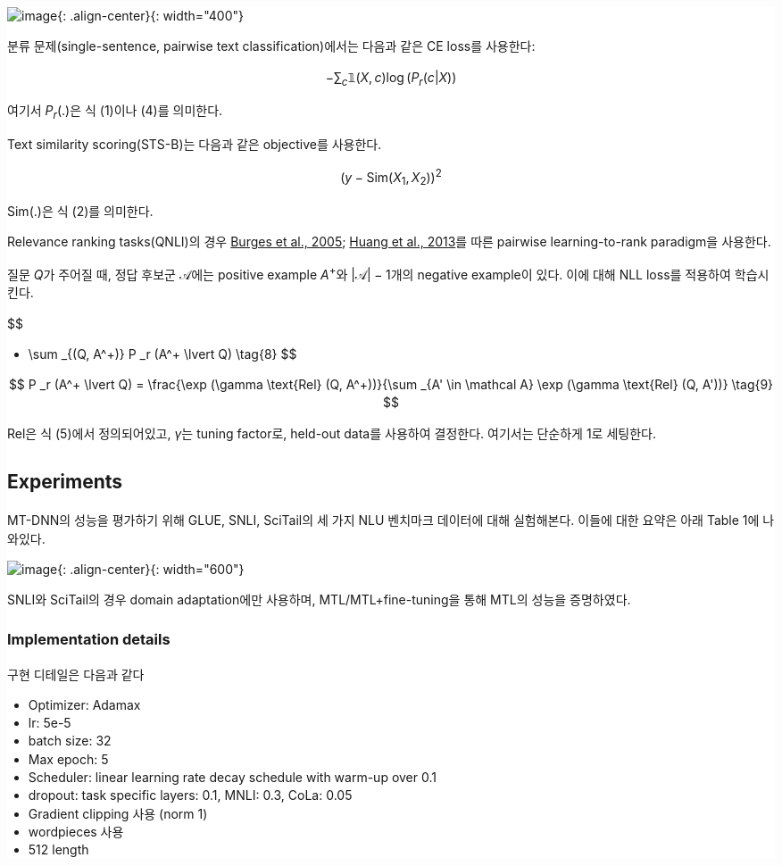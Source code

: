 ![image](https://user-images.githubusercontent.com/47516855/165088000-6aa3131b-38bd-4b8d-8d5d-d50a9ef73953.png){: .align-center}{: width="400"}

분류 문제(single-sentence, pairwise text classification)에서는 다음과 같은 CE loss를 사용한다:

$$
-\sum _c \mathbb{1}(X, c) \log(P _r (c \lvert X)) \tag{6}
$$

여기서 $P _r(.)$은 식 (1)이나 (4)를 의미한다.

Text similarity scoring(STS-B)는 다음과 같은 objective를 사용한다.

$$
(y - \text{Sim}(X _1, X _2))^2 \tag{7}
$$

$\text{Sim}(.)$은 식 (2)를 의미한다.

Relevance ranking tasks(QNLI)의 경우 [Burges et al., 2005](https://icml.cc/2015/wp-content/uploads/2015/06/icml_ranking.pdf); [Huang et al., 2013](https://dl.acm.org/doi/10.1145/2505515.2505665)를 따른 pairwise learning-to-rank paradigm을 사용한다.

질문 $Q$가 주어질 때, 정답 후보군 $\mathcal A$에는 positive example $A^+$와 $\lvert \mathcal A \rvert - 1$개의 negative example이 있다.
이에 대해 NLL loss를 적용하여 학습시킨다.

$$
- \sum _{(Q, A^+)} P _r (A^+ \lvert Q) \tag{8}
$$

$$
P _r (A^+ \lvert Q) = \frac{\exp (\gamma \text{Rel} (Q, A^+))}{\sum _{A' \in \mathcal A} \exp (\gamma \text{Rel} (Q, A'))} \tag{9}
$$

$\text{Rel}$은 식 (5)에서 정의되어있고, $\gamma$는 tuning factor로, held-out data를 사용하여 결정한다.
여기서는 단순하게 1로 세팅한다.

## Experiments

MT-DNN의 성능을 평가하기 위해 GLUE, SNLI, SciTail의 세 가지 NLU 벤치마크 데이터에 대해 실험해본다.
이들에 대한 요약은 아래 Table 1에 나와있다.

![image](https://user-images.githubusercontent.com/47516855/165094623-691792fd-d9d2-4fd9-835c-a4efe6d02ec5.png){: .align-center}{: width="600"}

SNLI와 SciTail의 경우 domain adaptation에만 사용하며, MTL/MTL+fine-tuning을 통해 MTL의 성능을 증명하였다.


### Implementation details

구현 디테일은 다음과 같다
- Optimizer: Adamax
- lr: 5e-5
- batch size: 32
- Max epoch: 5
- Scheduler: linear learning rate decay schedule with warm-up over 0.1
- dropout: task specific layers: 0.1,  MNLI: 0.3, CoLa: 0.05
- Gradient clipping 사용 (norm 1)
- wordpieces 사용
- 512 length
